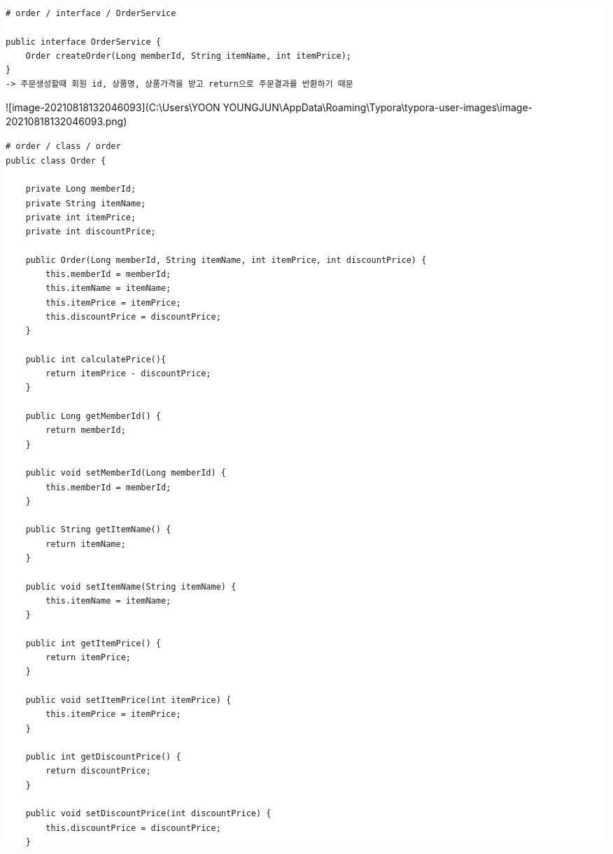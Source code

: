 

~~~
# order / interface / OrderService

public interface OrderService {
    Order createOrder(Long memberId, String itemName, int itemPrice);
}
-> 주문생성할때 회원 id, 상품명, 상품가격을 받고 return으로 주문결과를 반환하기 때문
~~~



![image-20210818132046093](C:\Users\YOON YOUNGJUN\AppData\Roaming\Typora\typora-user-images\image-20210818132046093.png)

~~~
# order / class / order
public class Order {

    private Long memberId;
    private String itemName;
    private int itemPrice;
    private int discountPrice;

    public Order(Long memberId, String itemName, int itemPrice, int discountPrice) {
        this.memberId = memberId;
        this.itemName = itemName;
        this.itemPrice = itemPrice;
        this.discountPrice = discountPrice;
    }

    public int calculatePrice(){
        return itemPrice - discountPrice;
    }

    public Long getMemberId() {
        return memberId;
    }

    public void setMemberId(Long memberId) {
        this.memberId = memberId;
    }

    public String getItemName() {
        return itemName;
    }

    public void setItemName(String itemName) {
        this.itemName = itemName;
    }

    public int getItemPrice() {
        return itemPrice;
    }

    public void setItemPrice(int itemPrice) {
        this.itemPrice = itemPrice;
    }

    public int getDiscountPrice() {
        return discountPrice;
    }

    public void setDiscountPrice(int discountPrice) {
        this.discountPrice = discountPrice;
    }
~~~